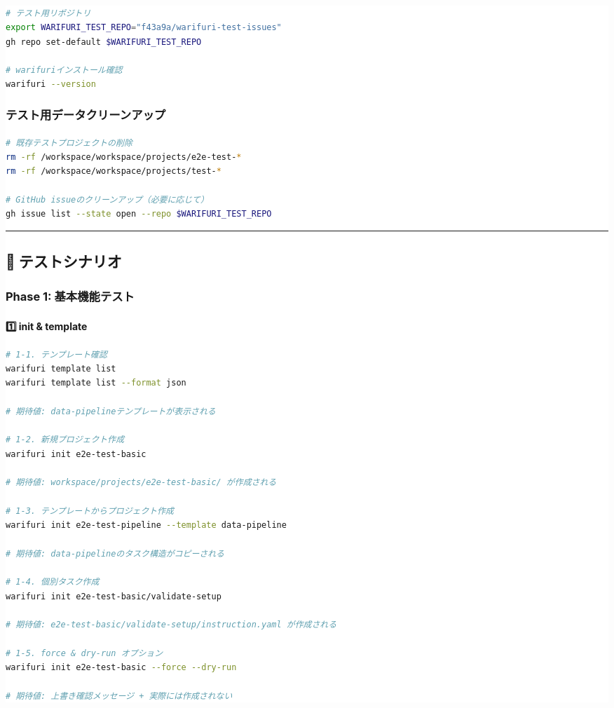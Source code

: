 ```bash
# テスト用リポジトリ
export WARIFURI_TEST_REPO="f43a9a/warifuri-test-issues"
gh repo set-default $WARIFURI_TEST_REPO

# warifuriインストール確認
warifuri --version
```

### テスト用データクリーンアップ
```bash
# 既存テストプロジェクトの削除
rm -rf /workspace/workspace/projects/e2e-test-*
rm -rf /workspace/workspace/projects/test-*

# GitHub issueのクリーンアップ（必要に応じて）
gh issue list --state open --repo $WARIFURI_TEST_REPO
```

---

## 📅 **テストシナリオ**

### **Phase 1: 基本機能テスト**
#### 1️⃣ **init & template**

```bash
# 1-1. テンプレート確認
warifuri template list
warifuri template list --format json

# 期待値: data-pipelineテンプレートが表示される

# 1-2. 新規プロジェクト作成
warifuri init e2e-test-basic

# 期待値: workspace/projects/e2e-test-basic/ が作成される

# 1-3. テンプレートからプロジェクト作成
warifuri init e2e-test-pipeline --template data-pipeline

# 期待値: data-pipelineのタスク構造がコピーされる

# 1-4. 個別タスク作成
warifuri init e2e-test-basic/validate-setup

# 期待値: e2e-test-basic/validate-setup/instruction.yaml が作成される

# 1-5. force & dry-run オプション
warifuri init e2e-test-basic --force --dry-run

# 期待値: 上書き確認メッセージ + 実際には作成されない
```
